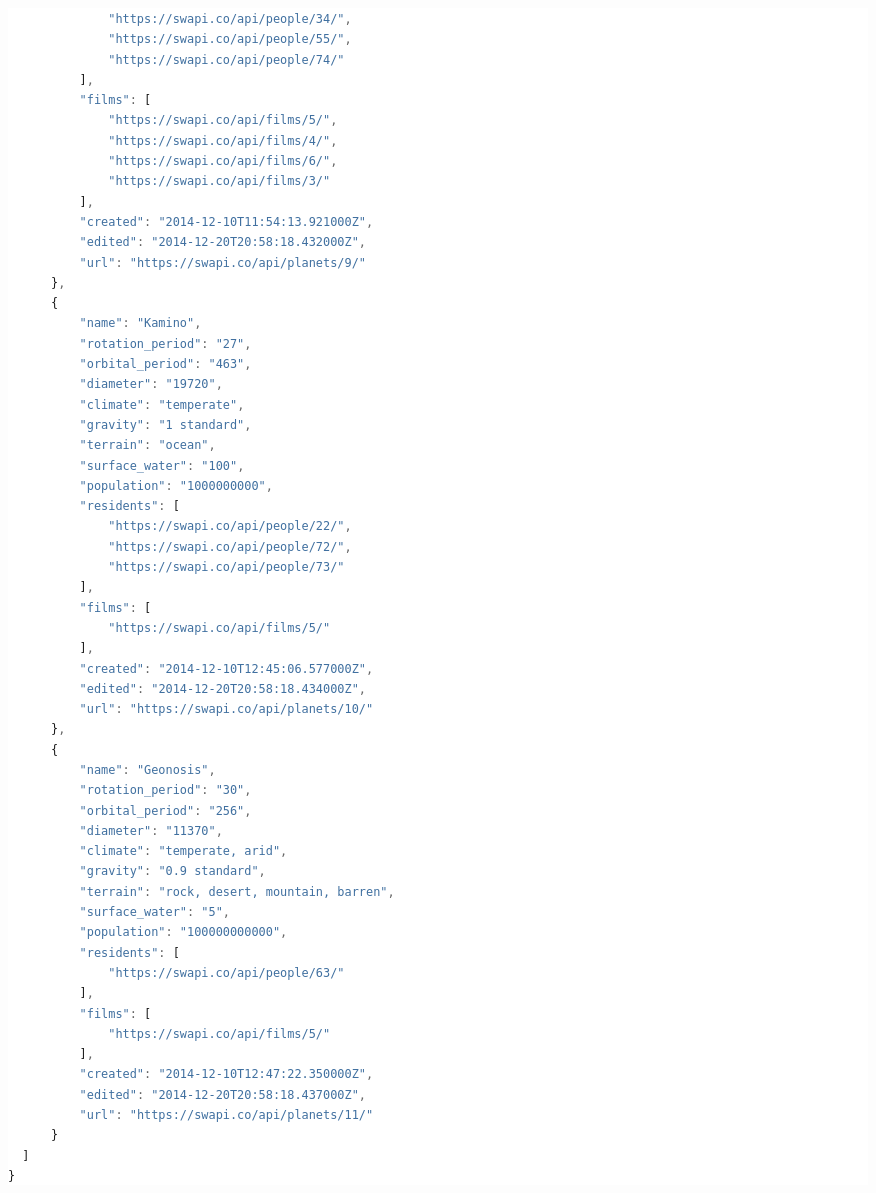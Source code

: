 ```js
              "https://swapi.co/api/people/34/",
              "https://swapi.co/api/people/55/",
              "https://swapi.co/api/people/74/"
          ],
          "films": [
              "https://swapi.co/api/films/5/",
              "https://swapi.co/api/films/4/",
              "https://swapi.co/api/films/6/",
              "https://swapi.co/api/films/3/"
          ],
          "created": "2014-12-10T11:54:13.921000Z",
          "edited": "2014-12-20T20:58:18.432000Z",
          "url": "https://swapi.co/api/planets/9/"
      },
      {
          "name": "Kamino",
          "rotation_period": "27",
          "orbital_period": "463",
          "diameter": "19720",
          "climate": "temperate",
          "gravity": "1 standard",
          "terrain": "ocean",
          "surface_water": "100",
          "population": "1000000000",
          "residents": [
              "https://swapi.co/api/people/22/",
              "https://swapi.co/api/people/72/",
              "https://swapi.co/api/people/73/"
          ],
          "films": [
              "https://swapi.co/api/films/5/"
          ],
          "created": "2014-12-10T12:45:06.577000Z",
          "edited": "2014-12-20T20:58:18.434000Z",
          "url": "https://swapi.co/api/planets/10/"
      },
      {
          "name": "Geonosis",
          "rotation_period": "30",
          "orbital_period": "256",
          "diameter": "11370",
          "climate": "temperate, arid",
          "gravity": "0.9 standard",
          "terrain": "rock, desert, mountain, barren",
          "surface_water": "5",
          "population": "100000000000",
          "residents": [
              "https://swapi.co/api/people/63/"
          ],
          "films": [
              "https://swapi.co/api/films/5/"
          ],
          "created": "2014-12-10T12:47:22.350000Z",
          "edited": "2014-12-20T20:58:18.437000Z",
          "url": "https://swapi.co/api/planets/11/"
      }
  ]
}
```
